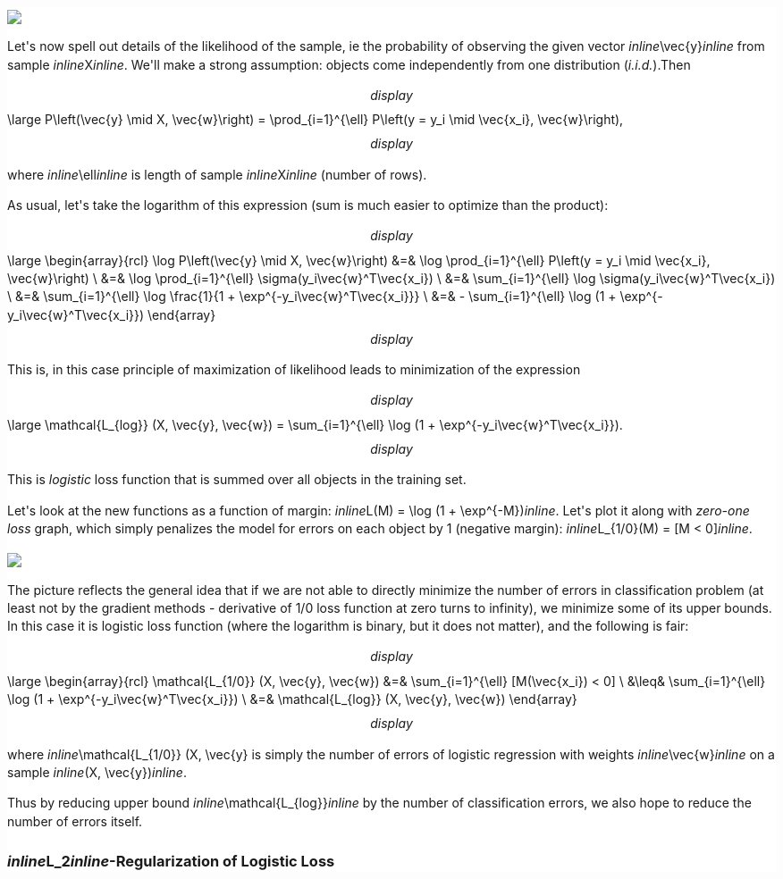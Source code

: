 <img src = 'https://habrastorage.org/files/397/85b/265/39785b2651514289b424a1dacdffd2ba.png' width=60% align='center'>

Let's now spell out details of the likelihood of the sample, ie the probability of observing the given vector $inline$\vec{y}$inline$ from sample $inline$X$inline$. We'll make a strong assumption: objects come independently from one distribution (*i.i.d.*).Then

$$display$$\large P\left(\vec{y} \mid X, \vec{w}\right) = \prod_{i=1}^{\ell} P\left(y = y_i \mid \vec{x_i}, \vec{w}\right),$$display$$

where $inline$\ell$inline$ is length of sample $inline$X$inline$ (number of rows).

As usual, let's take the logarithm of this expression (sum is much easier to optimize than the product):

$$display$$\large \begin{array}{rcl} 
\log P\left(\vec{y} \mid X, \vec{w}\right) &=& \log \prod_{i=1}^{\ell} P\left(y = y_i \mid \vec{x_i}, \vec{w}\right) \\
&=& \log \prod_{i=1}^{\ell} \sigma(y_i\vec{w}^T\vec{x_i}) \\
&=& \sum_{i=1}^{\ell} \log \sigma(y_i\vec{w}^T\vec{x_i}) \\
&=& \sum_{i=1}^{\ell} \log \frac{1}{1 + \exp^{-y_i\vec{w}^T\vec{x_i}}} \\
&=& - \sum_{i=1}^{\ell} \log (1 + \exp^{-y_i\vec{w}^T\vec{x_i}})
\end{array}$$display$$

This is, in this case principle of maximization of likelihood leads to minimization of the expression 

$$display$$\large \mathcal{L_{log}} (X, \vec{y}, \vec{w}) = \sum_{i=1}^{\ell} \log (1 + \exp^{-y_i\vec{w}^T\vec{x_i}}).$$display$$

This is *logistic* loss function that is summed over all objects in the training set.

Let's look at the new functions as a function of margin: $inline$L(M) = \log (1 + \exp^{-M})$inline$. Let's plot it along with *zero-one loss* graph, which simply penalizes the model for errors on each object by 1 (negative margin): $inline$L_{1/0}(M) = [M < 0]$inline$.

<img src = 'https://habrastorage.org/files/676/83c/339/67683c3399f14d82bbaedb722b154f0f.png' width=60% align='center'>

The picture reflects the general idea that if we are not able to directly minimize the number of errors in classification problem (at least not by the gradient methods - derivative of 1/0 loss function at zero turns to infinity), we minimize some of its upper bounds. In this case it is logistic loss function (where the logarithm is binary, but it does not matter), and the following is fair:

$$display$$\large \begin{array}{rcl}
\mathcal{L_{1/0}} (X, \vec{y}, \vec{w}) &=& \sum_{i=1}^{\ell} [M(\vec{x_i}) < 0] \\
&\leq& \sum_{i=1}^{\ell} \log (1 + \exp^{-y_i\vec{w}^T\vec{x_i}}) \\
&=& \mathcal{L_{log}} (X, \vec{y}, \vec{w})
\end{array}$$display$$

where $inline$\mathcal{L_{1/0}} (X, \vec{y} is simply the number of errors of logistic regression with weights $inline$\vec{w}$inline$ on a sample $inline$(X, \vec{y})$inline$.

Thus by reducing upper bound $inline$\mathcal{L_{log}}$inline$ by the number of classification errors, we also hope to reduce the number of errors itself.

### $inline$L_2$inline$-Regularization of Logistic Loss
